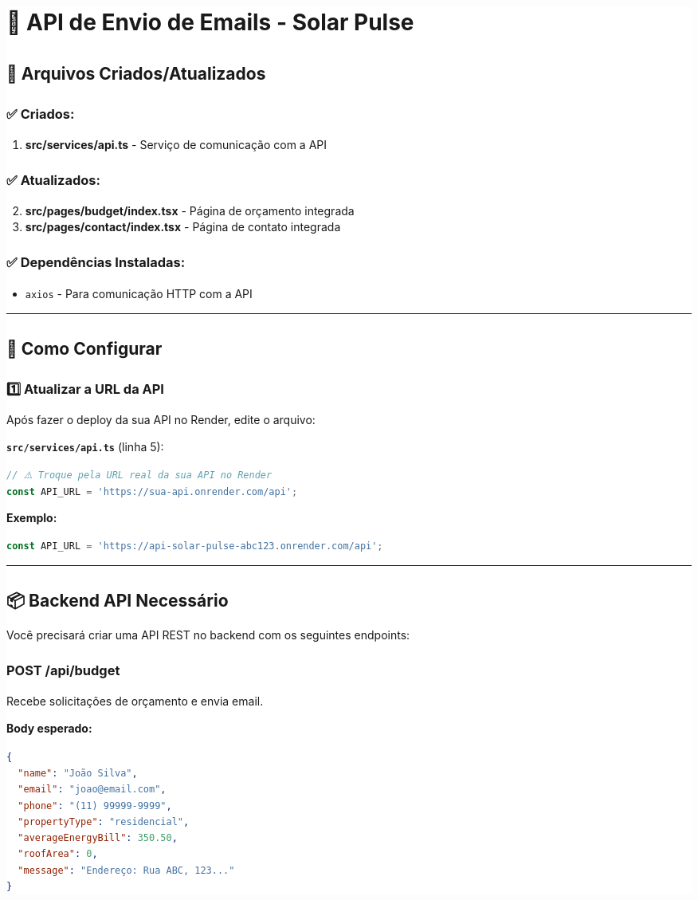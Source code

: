 # 📧 API de Envio de Emails - Solar Pulse

## 📁 Arquivos Criados/Atualizados

### ✅ Criados:
1. **src/services/api.ts** - Serviço de comunicação com a API

### ✅ Atualizados:
2. **src/pages/budget/index.tsx** - Página de orçamento integrada
3. **src/pages/contact/index.tsx** - Página de contato integrada

### ✅ Dependências Instaladas:
- `axios` - Para comunicação HTTP com a API

---

## 🚀 Como Configurar

### 1️⃣ **Atualizar a URL da API**

Após fazer o deploy da sua API no Render, edite o arquivo:

**`src/services/api.ts`** (linha 5):

```typescript
// ⚠️ Troque pela URL real da sua API no Render
const API_URL = 'https://sua-api.onrender.com/api';
```

**Exemplo:**
```typescript
const API_URL = 'https://api-solar-pulse-abc123.onrender.com/api';
```

---

## 📦 Backend API Necessário

Você precisará criar uma API REST no backend com os seguintes endpoints:

### **POST /api/budget**
Recebe solicitações de orçamento e envia email.

**Body esperado:**
```json
{
  "name": "João Silva",
  "email": "joao@email.com",
  "phone": "(11) 99999-9999",
  "propertyType": "residencial",
  "averageEnergyBill": 350.50,
  "roofArea": 0,
  "message": "Endereço: Rua ABC, 123..."
}
```

